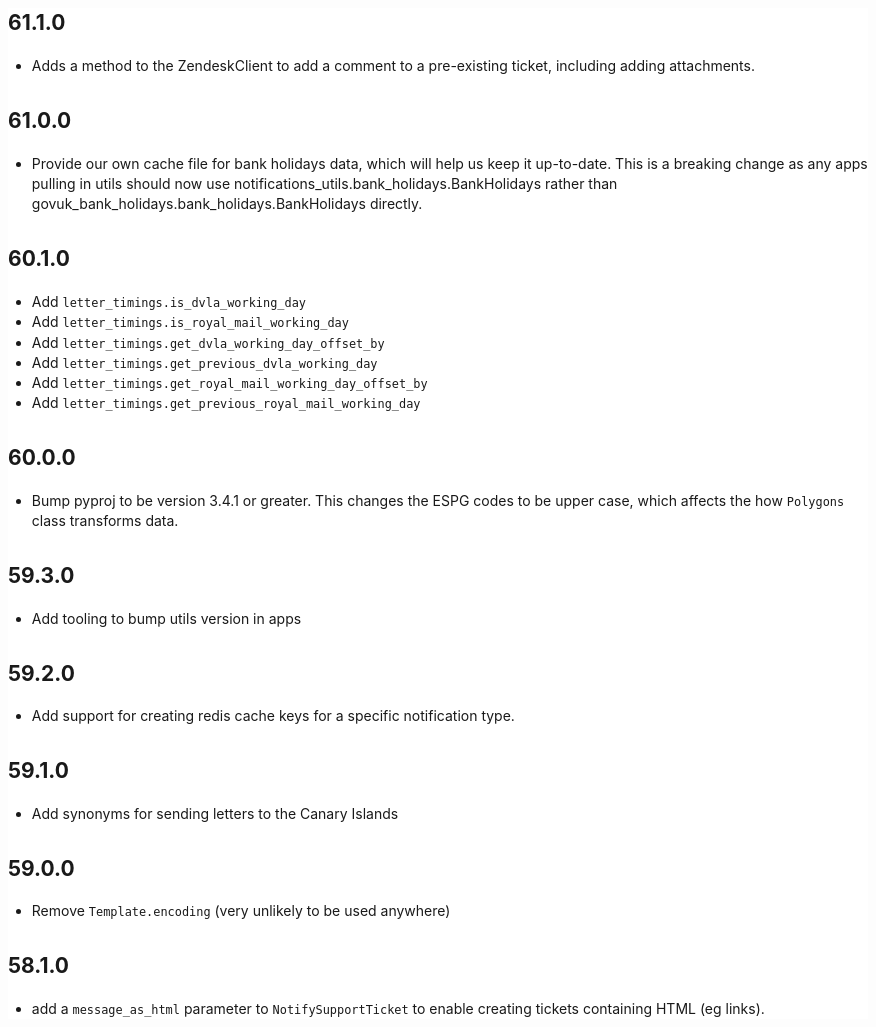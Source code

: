 ## 61.1.0

* Adds a method to the ZendeskClient to add a comment to a pre-existing ticket, including adding attachments.

## 61.0.0

* Provide our own cache file for bank holidays data, which will help us keep it up-to-date. This is a breaking change
  as any apps pulling in utils should now use notifications_utils.bank_holidays.BankHolidays rather than
  govuk_bank_holidays.bank_holidays.BankHolidays directly.

## 60.1.0

* Add `letter_timings.is_dvla_working_day`
* Add `letter_timings.is_royal_mail_working_day`
* Add `letter_timings.get_dvla_working_day_offset_by`
* Add `letter_timings.get_previous_dvla_working_day`
* Add `letter_timings.get_royal_mail_working_day_offset_by`
* Add `letter_timings.get_previous_royal_mail_working_day`

## 60.0.0

* Bump pyproj to be version 3.4.1  or greater. This changes the ESPG codes to be upper case, which affects the how
  `Polygons` class transforms data.

## 59.3.0

* Add tooling to bump utils version in apps

## 59.2.0

* Add support for creating redis cache keys for a specific notification type.

## 59.1.0

* Add synonyms for sending letters to the Canary Islands

## 59.0.0

* Remove `Template.encoding` (very unlikely to be used anywhere)

## 58.1.0

* add a `message_as_html` parameter to `NotifySupportTicket` to enable creating tickets containing HTML (eg links).
